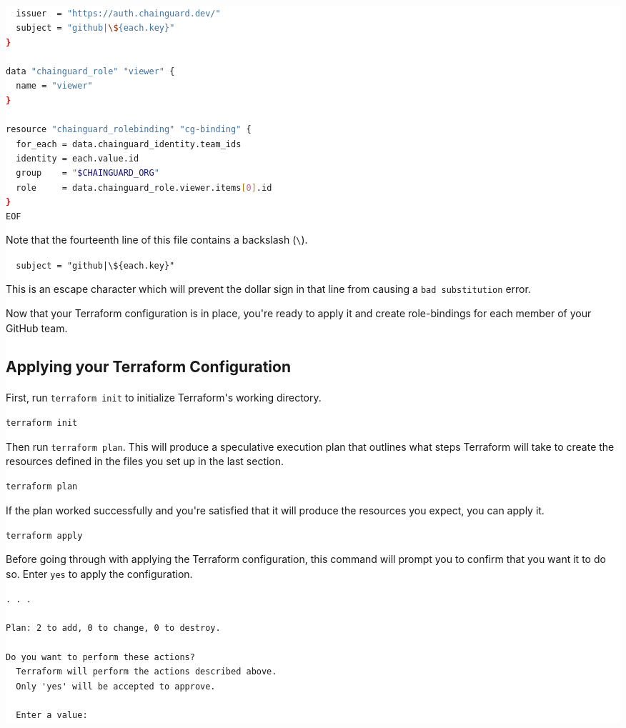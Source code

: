 ```sh
  issuer  = "https://auth.chainguard.dev/"
  subject = "github|\${each.key}"
}

data "chainguard_role" "viewer" {
  name = "viewer"
}

resource "chainguard_rolebinding" "cg-binding" {
  for_each = data.chainguard_identity.team_ids
  identity = each.value.id
  group    = "$CHAINGUARD_ORG"
  role     = data.chainguard_role.viewer.items[0].id
}
EOF
```

Note that the fourteenth line of this file contains a backslash (`\`).

```
  subject = "github|\${each.key}"
```

This is an escape character which will prevent the dollar sign in that line from causing a `bad substitution` error.

Now that your Terraform configuration is in place, you're ready to apply it and create role-bindings for each member of your GitHub team.


## Applying your Terraform Configuration

First, run `terraform init` to initialize Terraform's working directory.

```sh
terraform init
```

Then run `terraform plan`. This will produce a speculative execution plan that outlines what steps Terraform will take to create the resources defined in the files you set up in the last section.

```sh
terraform plan
```

If the plan worked successfully and you're satisfied that it will produce the resources you expect, you can apply it.

```sh
terraform apply
```

Before going through with applying the Terraform configuration, this command will prompt you to confirm that you want it to do so. Enter `yes` to apply the configuration.

```output
. . .

Plan: 2 to add, 0 to change, 0 to destroy.

Do you want to perform these actions?
  Terraform will perform the actions described above.
  Only 'yes' will be accepted to approve.

  Enter a value:
```
